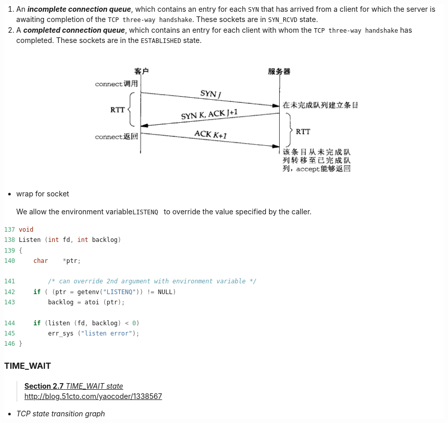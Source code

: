 
1. An _**incomplete connection queue**_, which contains an entry for each `SYN` that has arrived from a client for which the server is awaiting completion of the `TCP three-way handshake`. These sockets are in `SYN_RCVD` state.
2. A _**completed connection queue**_, which contains an entry for each client with whom the `TCP three-way handshake` has completed. These sockets are in the `ESTABLISHED` state.
<div align=center><img src="./res/syn_exchange.png"/ width=650></div>

- wrap for socket

    We allow the environment variable`LISTENQ ` to override the value specified by the caller.

```c
137 void
138 Listen (int fd, int backlog)
139 {
140     char    *ptr;

141         /* can override 2nd argument with environment variable */
142     if ( (ptr = getenv("LISTENQ")) != NULL)
143         backlog = atoi (ptr);

144     if (listen (fd, backlog) < 0)
145         err_sys ("listen error");
146 }
```

<a id=timewait></a>
### TIME_WAIT

> [**Section 2.7** _TIME\_WAIT state_](http://www.masterraghu.com/subjects/np/introduction/unix_network_programming_v1.3/ch02lev1sec7.html)<br>
<http://blog.51cto.com/yaocoder/1338567>

- _TCP state transition graph_